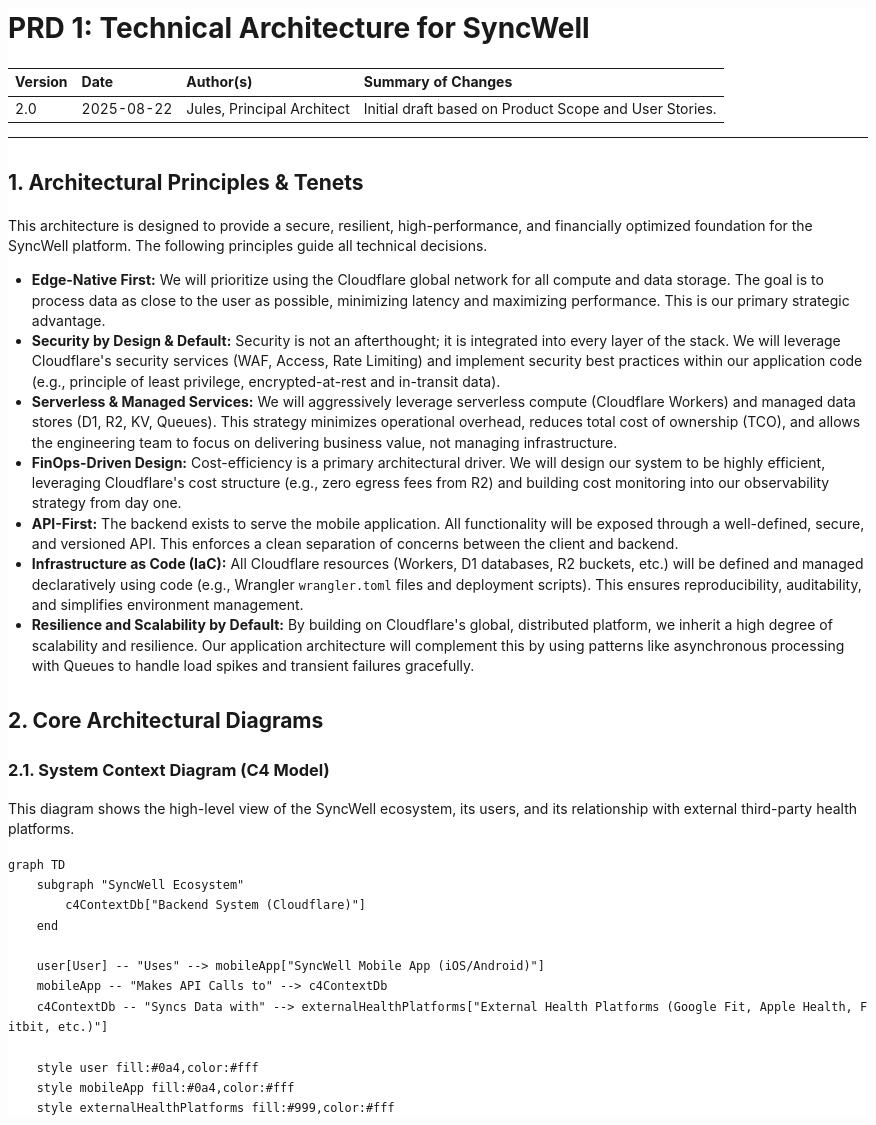 # PRD 1: Technical Architecture for SyncWell

| Version | Date       | Author(s)                 | Summary of Changes                                   |
| :------ | :--------- | :------------------------ | :--------------------------------------------------- |
| 2.0     | 2025-08-22 | Jules, Principal Architect | Initial draft based on Product Scope and User Stories. |

---

## 1. Architectural Principles & Tenets

This architecture is designed to provide a secure, resilient, high-performance, and financially optimized foundation for the SyncWell platform. The following principles guide all technical decisions.

*   **Edge-Native First:** We will prioritize using the Cloudflare global network for all compute and data storage. The goal is to process data as close to the user as possible, minimizing latency and maximizing performance. This is our primary strategic advantage.
*   **Security by Design & Default:** Security is not an afterthought; it is integrated into every layer of the stack. We will leverage Cloudflare's security services (WAF, Access, Rate Limiting) and implement security best practices within our application code (e.g., principle of least privilege, encrypted-at-rest and in-transit data).
*   **Serverless & Managed Services:** We will aggressively leverage serverless compute (Cloudflare Workers) and managed data stores (D1, R2, KV, Queues). This strategy minimizes operational overhead, reduces total cost of ownership (TCO), and allows the engineering team to focus on delivering business value, not managing infrastructure.
*   **FinOps-Driven Design:** Cost-efficiency is a primary architectural driver. We will design our system to be highly efficient, leveraging Cloudflare's cost structure (e.g., zero egress fees from R2) and building cost monitoring into our observability strategy from day one.
*   **API-First:** The backend exists to serve the mobile application. All functionality will be exposed through a well-defined, secure, and versioned API. This enforces a clean separation of concerns between the client and backend.
*   **Infrastructure as Code (IaC):** All Cloudflare resources (Workers, D1 databases, R2 buckets, etc.) will be defined and managed declaratively using code (e.g., Wrangler `wrangler.toml` files and deployment scripts). This ensures reproducibility, auditability, and simplifies environment management.
*   **Resilience and Scalability by Default:** By building on Cloudflare's global, distributed platform, we inherit a high degree of scalability and resilience. Our application architecture will complement this by using patterns like asynchronous processing with Queues to handle load spikes and transient failures gracefully.

## 2. Core Architectural Diagrams

### 2.1. System Context Diagram (C4 Model)

This diagram shows the high-level view of the SyncWell ecosystem, its users, and its relationship with external third-party health platforms.

```mermaid
graph TD
    subgraph "SyncWell Ecosystem"
        c4ContextDb["Backend System (Cloudflare)"]
    end

    user[User] -- "Uses" --> mobileApp["SyncWell Mobile App (iOS/Android)"]
    mobileApp -- "Makes API Calls to" --> c4ContextDb
    c4ContextDb -- "Syncs Data with" --> externalHealthPlatforms["External Health Platforms (Google Fit, Apple Health, Fitbit, etc.)"]

    style user fill:#0a4,color:#fff
    style mobileApp fill:#0a4,color:#fff
    style externalHealthPlatforms fill:#999,color:#fff
```
